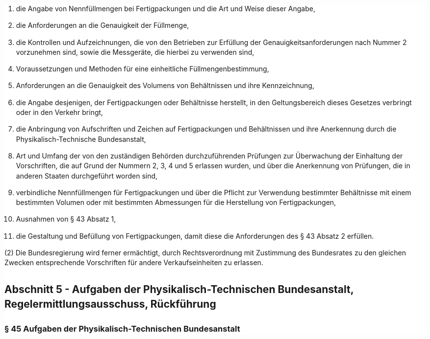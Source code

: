 1.  die Angabe von Nennfüllmengen bei Fertigpackungen und die Art und
    Weise dieser Angabe,


2.  die Anforderungen an die Genauigkeit der Füllmenge,


3.  die Kontrollen und Aufzeichnungen, die von den Betrieben zur Erfüllung
    der Genauigkeitsanforderungen nach Nummer 2 vorzunehmen sind, sowie
    die Messgeräte, die hierbei zu verwenden sind,


4.  Voraussetzungen und Methoden für eine einheitliche
    Füllmengenbestimmung,


5.  Anforderungen an die Genauigkeit des Volumens von Behältnissen und
    ihre Kennzeichnung,


6.  die Angabe desjenigen, der Fertigpackungen oder Behältnisse herstellt,
    in den Geltungsbereich dieses Gesetzes verbringt oder in den Verkehr
    bringt,


7.  die Anbringung von Aufschriften und Zeichen auf Fertigpackungen und
    Behältnissen und ihre Anerkennung durch die Physikalisch-Technische
    Bundesanstalt,


8.  Art und Umfang der von den zuständigen Behörden durchzuführenden
    Prüfungen zur Überwachung der Einhaltung der Vorschriften, die auf
    Grund der Nummern 2, 3, 4 und 5 erlassen wurden, und über die
    Anerkennung von Prüfungen, die in anderen Staaten durchgeführt worden
    sind,


9.  verbindliche Nennfüllmengen für Fertigpackungen und über die Pflicht
    zur Verwendung bestimmter Behältnisse mit einem bestimmten Volumen
    oder mit bestimmten Abmessungen für die Herstellung von
    Fertigpackungen,


10. Ausnahmen von § 43 Absatz 1,


11. die Gestaltung und Befüllung von Fertigpackungen, damit diese die
    Anforderungen des § 43 Absatz 2 erfüllen.




(2) Die Bundesregierung wird ferner ermächtigt, durch Rechtsverordnung
mit Zustimmung des Bundesrates zu den gleichen Zwecken entsprechende
Vorschriften für andere Verkaufseinheiten zu erlassen.


## Abschnitt 5 - Aufgaben der Physikalisch-Technischen Bundesanstalt, Regelermittlungsausschuss, Rückführung


### § 45 Aufgaben der Physikalisch-Technischen Bundesanstalt
